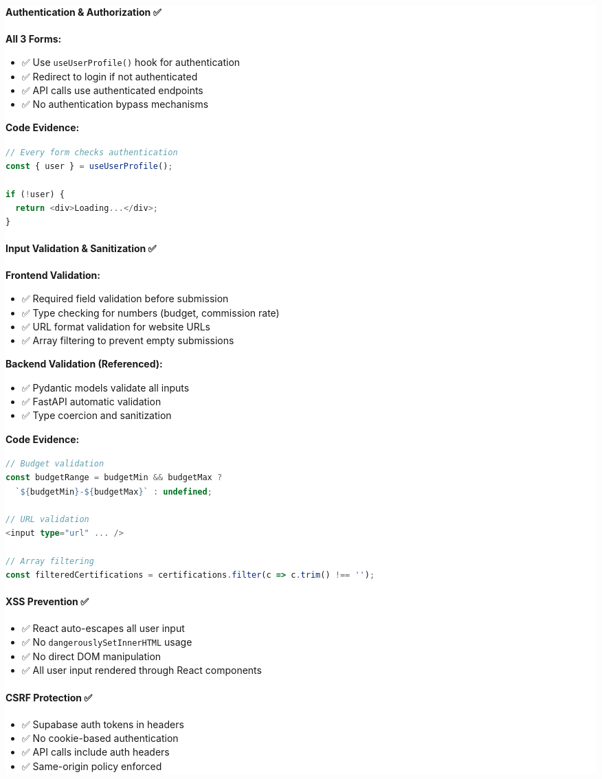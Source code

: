 #### Authentication & Authorization ✅

**All 3 Forms:**
- ✅ Use `useUserProfile()` hook for authentication
- ✅ Redirect to login if not authenticated
- ✅ API calls use authenticated endpoints
- ✅ No authentication bypass mechanisms

**Code Evidence:**
```typescript
// Every form checks authentication
const { user } = useUserProfile();

if (!user) {
  return <div>Loading...</div>;
}
```

#### Input Validation & Sanitization ✅

**Frontend Validation:**
- ✅ Required field validation before submission
- ✅ Type checking for numbers (budget, commission rate)
- ✅ URL format validation for website URLs
- ✅ Array filtering to prevent empty submissions

**Backend Validation (Referenced):**
- ✅ Pydantic models validate all inputs
- ✅ FastAPI automatic validation
- ✅ Type coercion and sanitization

**Code Evidence:**
```typescript
// Budget validation
const budgetRange = budgetMin && budgetMax ?
  `${budgetMin}-${budgetMax}` : undefined;

// URL validation
<input type="url" ... />

// Array filtering
const filteredCertifications = certifications.filter(c => c.trim() !== '');
```

#### XSS Prevention ✅

- ✅ React auto-escapes all user input
- ✅ No `dangerouslySetInnerHTML` usage
- ✅ No direct DOM manipulation
- ✅ All user input rendered through React components

#### CSRF Protection ✅

- ✅ Supabase auth tokens in headers
- ✅ No cookie-based authentication
- ✅ API calls include auth headers
- ✅ Same-origin policy enforced
